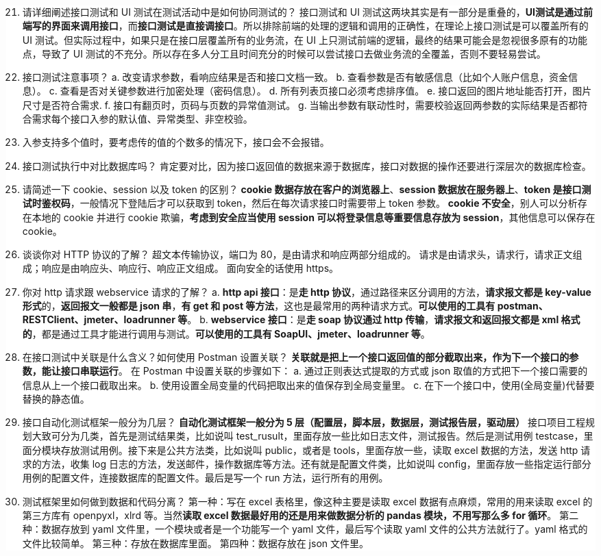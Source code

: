 21. 请详细阐述接口测试和 UI 测试在测试活动中是如何协同测试的？
接口测试和 UI 测试这两块其实是有一部分是重叠的，**UI测试是通过前端写的界面来调用接口**，而**接口测试是直接调接口**。所以排除前端的处理的逻辑和调用的正确性，在理论上接口测试是可以覆盖所有的 UI 测试。但实际过程中，如果只是在接口层覆盖所有的业务流，在 UI 上只测试前端的逻辑，最终的结果可能会是忽视很多原有的功能点，导致了 UI 测试的不充分。所以存在多人分工且时间充分的时候可以尝试接口去做业务流的全覆盖，否则不要轻易尝试。

22. 接口测试注意事项？
a. 改变请求参数，看响应结果是否和接口文档一致。
b. 查看参数是否有敏感信息（比如个人账户信息，资金信息）。
c. 查看是否对关键参数进行加密处理（密码信息）。
d. 所有列表页接口必须考虑排序值。
e. 接口返回的图片地址能否打开，图片尺寸是否符合需求.
f. 接口有翻页时，页码与页数的异常值测试。
g. 当输出参数有联动性时，需要校验返回两参数的实际结果是否都符合需求每个接口入参的默认值、异常类型、非空校验。
10. 入参支持多个值时，要考虑传的值的个数多的情况下，接口会不会报错。

23. 接口测试执行中对比数据库吗？
肯定要对比，因为接口返回值的数据来源于数据库，接口对数据的操作还要进行深层次的数据库检查。

24. 请简述一下 cookie、session 以及 token 的区别？
**cookie 数据存放在客户的浏览器上**、**session 数据放在服务器上**、**token 是接口测试时鉴权码**，一般情况下登陆后才可以获取到 token，然后在每次请求接口时需要带上 token 参数。
**cookie 不安全**，别人可以分析存在本地的 cookie 并进行 cookie 欺骗，**考虑到安全应当使用 session 可以将登录信息等重要信息存放为 session**，其他信息可以保存在 cookie。

25. 谈谈你对 HTTP 协议的了解？
超文本传输协议，端口为 80，是由请求和响应两部分组成的。
请求是由请求头，请求行，请求正文组成；响应是由响应头、响应行、响应正文组成。
面向安全的话使用 https。

26. 你对 http 请求跟 webservice 请求的了解？
a. **http api 接口**：是**走 http 协议**，通过路径来区分调用的方法，**请求报文都是 key-value 形式**的，**返回报文一般都是 json 串**，**有 get 和 post 等方法**，这也是最常用的两种请求方式。**可以使用的工具有 postman、RESTClient、jmeter、loadrunner 等**。
b. **webservice 接口**：是**走 soap 协议通过 http 传输**，**请求报文和返回报文都是 xml 格式的**，都是通过工具才能进行调用与测试。**可以使用的工具有 SoapUI、jmeter、loadrunner 等**。

27. 在接口测试中关联是什么含义？如何使用 Postman 设置关联？
**关联就是把上一个接口返回值的部分截取出来，作为下一个接口的参数，能让接口串联运行**。
在 Postman 中设置关联的步骤如下：
a. 通过正则表达式提取的方式或 json 取值的方式把下一个接口需要的信息从上一个接口截取出来。
b. 使用设置全局变量的代码把取出来的值保存到全局变量里。
c. 在下一个接口中，使用(全局变量)代替要替换的静态值。

28. 接口自动化测试框架一般分为几层？
**自动化测试框架一般分为 5 层（配置层，脚本层，数据层，测试报告层，驱动层）**
接口项目工程规划大致可分为几类，首先是测试结果类，比如说叫 test_rusult，里面存放一些比如日志文件，测试报告。然后是测试用例 testcase，里面分模块存放测试用例。接下来是公共方法类，比如说叫 public，或者是 tools，里面存放一些，读取 excel 数据的方法，发送 http 请求的方法，收集 log 日志的方法，发送邮件，操作数据库等方法。还有就是配置文件类，比如说叫 config，里面存放一些指定运行部分用例的配置文件，连接数据库的配置文件。最后是写一个 run 方法，运行所有的用例。

29. 测试框架里如何做到数据和代码分离？
第一种：写在 excel 表格里，像这种主要是读取 excel 数据有点麻烦，常用的用来读取 excel 的第三方库有 openpyxl，xlrd 等。当然**读取 excel 数据最好用的还是用来做数据分析的 pandas 模块，不用写那么多 for 循环**。
第二种：数据存放到 yaml 文件里，一个模块或者是一个功能写一个 yaml 文件，最后写个读取 yaml 文件的公共方法就行了。yaml 格式的文件比较简单。
第三种：存放在数据库里面。
第四种：数据存放在 json 文件里。
